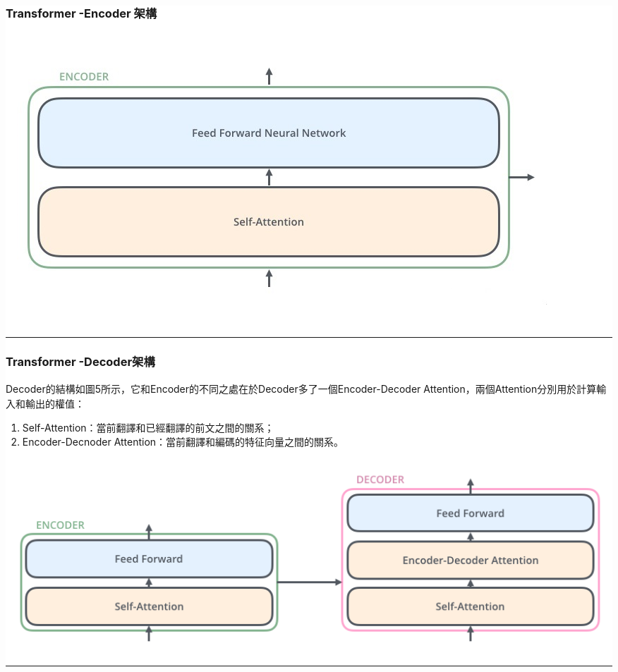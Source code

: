 
### Transformer   -Encoder 架構

![encoder_arch](img/encoder_arch.jpg)



---

### Transformer   -Decoder架構

Decoder的結構如圖5所示，它和Encoder的不同之處在於Decoder多了一個Encoder-Decoder Attention，兩個Attention分別用於計算輸入和輸出的權值：

1. Self-Attention：當前翻譯和已經翻譯的前文之間的關系；
2. Encoder-Decnoder Attention：當前翻譯和編碼的特征向量之間的關系。

![Transformer_decoder](img/Transformer_decoder.png)

---
